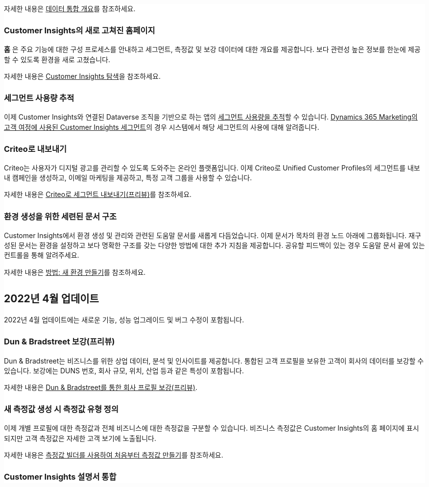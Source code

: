 자세한 내용은 [데이터 통합 개요](data-unification.md)를 참조하세요.

### <a name="refreshed-home-page-in-customer-insights"></a>Customer Insights의 새로 고쳐진 홈페이지

**홈** 은 주요 기능에 대한 구성 프로세스를 안내하고 세그먼트, 측정값 및 보강 데이터에 대한 개요를 제공합니다. 보다 관련성 높은 정보를 한눈에 제공할 수 있도록 환경을 새로 고쳤습니다.

자세한 내용은 [Customer Insights 탐색](home.md)을 참조하세요.

### <a name="track-usage-of-a-segment"></a>세그먼트 사용량 추적

이제 Customer Insights와 연결된 Dataverse 조직을 기반으로 하는 앱의 [세그먼트 사용량을 추적](segments.md#track-usage-of-a-segment)할 수 있습니다. [Dynamics 365 Marketing의 고객 여정에 사용된 Customer Insights 세그먼트](/dynamics365/marketing/real-time-marketing-ci-profile)의 경우 시스템에서 해당 세그먼트의 사용에 대해 알려줍니다.

### <a name="export-to-criteo"></a>Criteo로 내보내기

Criteo는 사용자가 디지털 광고를 관리할 수 있도록 도와주는 온라인 플랫폼입니다. 이제 Criteo로 Unified Customer Profiles의 세그먼트를 내보내 캠페인을 생성하고, 이메일 마케팅을 제공하고, 특정 고객 그룹을 사용할 수 있습니다.

자세한 내용은 [Criteo로 세그먼트 내보내기(프리뷰)](export-criteo.md)를 참조하세요.

### <a name="refined-documentation-structure-for-environment-creation"></a>환경 생성을 위한 세련된 문서 구조

Customer Insights에서 환경 생성 및 관리와 관련된 도움말 문서를 새롭게 다듬었습니다. 이제 문서가 목차의 환경 노드 아래에 그룹화됩니다. 재구성된 문서는 환경을 설정하고 보다 명확한 구조를 갖는 다양한 방법에 대한 추가 지침을 제공합니다. 공유할 피드백이 있는 경우 도움말 문서 끝에 있는 컨트롤을 통해 알려주세요.

자세한 내용은 [방법: 새 환경 만들기](create-environment.md)를 참조하세요.

## <a name="april-2022-updates"></a>2022년 4월 업데이트

2022년 4월 업데이트에는 새로운 기능, 성능 업그레이드 및 버그 수정이 포함됩니다.

### <a name="dun--bradstreet-enrichment-preview"></a>Dun & Bradstreet 보강(프리뷰)

Dun & Bradstreet는 비즈니스를 위한 상업 데이터, 분석 및 인사이트를 제공합니다. 통합된 고객 프로필을 보유한 고객이 회사의 데이터를 보강할 수 있습니다. 보강에는 DUNS 번호, 회사 규모, 위치, 산업 등과 같은 특성이 포함됩니다.

자세한 내용은 [Dun & Bradstreet를 통한 회사 프로필 보강(프리뷰)](enrichment-dnb.md).

### <a name="define-the-measure-type-when-creating-a-new-measure"></a>새 측정값 생성 시 측정값 유형 정의

이제 개별 프로필에 대한 측정값과 전체 비즈니스에 대한 측정값을 구분할 수 있습니다. 비즈니스 측정값은 Customer Insights의 홈 페이지에 표시되지만 고객 측정값은 자세한 고객 보기에 노출됩니다.

자세한 내용은 [측정값 빌더를 사용하여 처음부터 측정값 만들기](measure-builder.md)를 참조하세요.

### <a name="consolidation-of-customer-insights-documentation"></a>Customer Insights 설명서 통합
